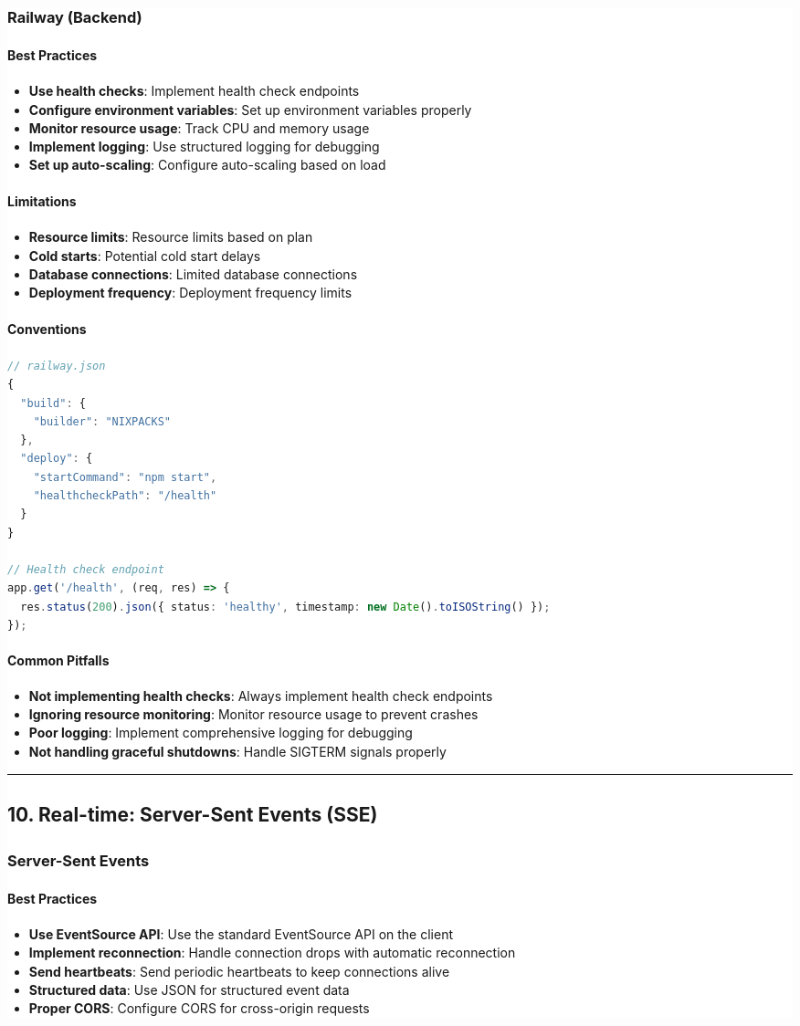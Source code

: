 ### Railway (Backend)

#### Best Practices
- **Use health checks**: Implement health check endpoints
- **Configure environment variables**: Set up environment variables properly
- **Monitor resource usage**: Track CPU and memory usage
- **Implement logging**: Use structured logging for debugging
- **Set up auto-scaling**: Configure auto-scaling based on load

#### Limitations
- **Resource limits**: Resource limits based on plan
- **Cold starts**: Potential cold start delays
- **Database connections**: Limited database connections
- **Deployment frequency**: Deployment frequency limits

#### Conventions
```typescript
// railway.json
{
  "build": {
    "builder": "NIXPACKS"
  },
  "deploy": {
    "startCommand": "npm start",
    "healthcheckPath": "/health"
  }
}

// Health check endpoint
app.get('/health', (req, res) => {
  res.status(200).json({ status: 'healthy', timestamp: new Date().toISOString() });
});
```

#### Common Pitfalls
- **Not implementing health checks**: Always implement health check endpoints
- **Ignoring resource monitoring**: Monitor resource usage to prevent crashes
- **Poor logging**: Implement comprehensive logging for debugging
- **Not handling graceful shutdowns**: Handle SIGTERM signals properly

---

## 10. Real-time: Server-Sent Events (SSE)

### Server-Sent Events

#### Best Practices
- **Use EventSource API**: Use the standard EventSource API on the client
- **Implement reconnection**: Handle connection drops with automatic reconnection
- **Send heartbeats**: Send periodic heartbeats to keep connections alive
- **Structured data**: Use JSON for structured event data
- **Proper CORS**: Configure CORS for cross-origin requests
